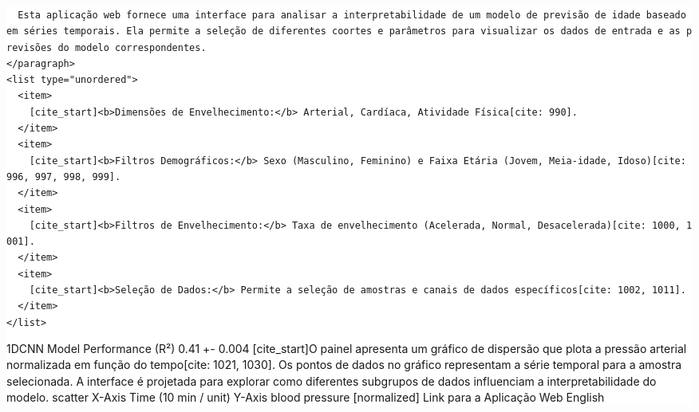       Esta aplicação web fornece uma interface para analisar a interpretabilidade de um modelo de previsão de idade baseado em séries temporais. Ela permite a seleção de diferentes coortes e parâmetros para visualizar os dados de entrada e as previsões do modelo correspondentes.
    </paragraph>
    <list type="unordered">
      <item>
        [cite_start]<b>Dimensões de Envelhecimento:</b> Arterial, Cardíaca, Atividade Física[cite: 990].
      </item>
      <item>
        [cite_start]<b>Filtros Demográficos:</b> Sexo (Masculino, Feminino) e Faixa Etária (Jovem, Meia-idade, Idoso)[cite: 996, 997, 998, 999].
      </item>
      <item>
        [cite_start]<b>Filtros de Envelhecimento:</b> Taxa de envelhecimento (Acelerada, Normal, Desacelerada)[cite: 1000, 1001].
      </item>
      <item>
        [cite_start]<b>Seleção de Dados:</b> Permite a seleção de amostras e canais de dados específicos[cite: 1002, 1011].
      </item>
    </list>
  </section>
  <visual_elements>
    <dashboard>
      <title>Model interpretability - Time series</title>
      <metric>
        <label>1DCNN Model Performance (R²)</label>
        <value>0.41 +- 0.004</value>
      </metric>
      <visualization>
        [cite_start]O painel apresenta um gráfico de dispersão que plota a pressão arterial normalizada em função do tempo[cite: 1021, 1030]. Os pontos de dados no gráfico representam a série temporal para a amostra selecionada. A interface é projetada para explorar como diferentes subgrupos de dados influenciam a interpretabilidade do modelo.
      </visualization>
      <chart>
        <type>scatter</type>
        <title>Blood Pressure Over Time</title>
        <data>
          <label>X-Axis</label>
          <value>Time (10 min / unit)</value>
        </data>
        <data>
          <label>Y-Axis</label>
          <value>blood pressure [normalized]</value>
        </data>
      </chart>
    </dashboard>
  </visual_elements>
  <link url="https://www.multidimensionality-of-aging.net/model_interpretability/time_series" type="external">Link para a Aplicação Web</link>
  <language code="en-US">English</language>
</web_content>
